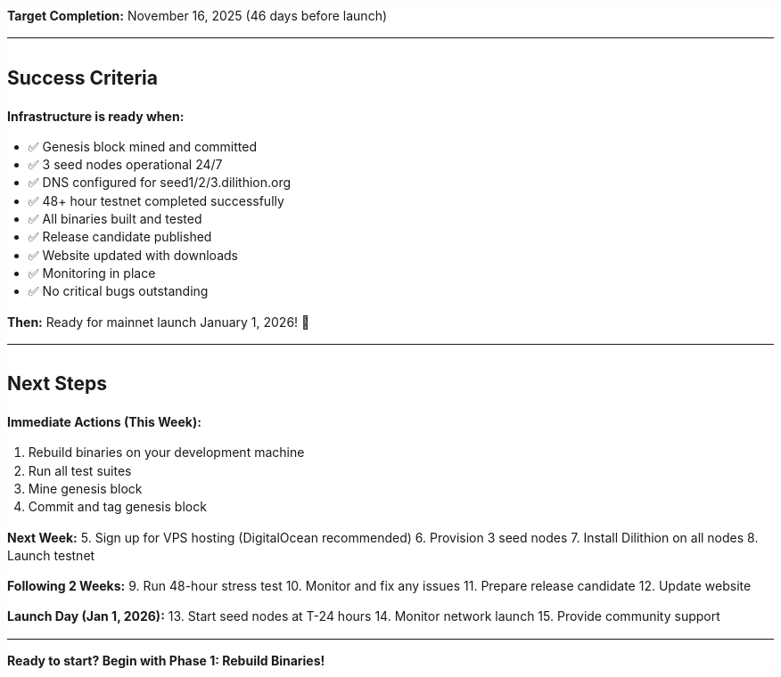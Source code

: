 **Target Completion:** November 16, 2025 (46 days before launch)

---

## Success Criteria

**Infrastructure is ready when:**
- ✅ Genesis block mined and committed
- ✅ 3 seed nodes operational 24/7
- ✅ DNS configured for seed1/2/3.dilithion.org
- ✅ 48+ hour testnet completed successfully
- ✅ All binaries built and tested
- ✅ Release candidate published
- ✅ Website updated with downloads
- ✅ Monitoring in place
- ✅ No critical bugs outstanding

**Then:** Ready for mainnet launch January 1, 2026! 🚀

---

## Next Steps

**Immediate Actions (This Week):**
1. Rebuild binaries on your development machine
2. Run all test suites
3. Mine genesis block
4. Commit and tag genesis block

**Next Week:**
5. Sign up for VPS hosting (DigitalOcean recommended)
6. Provision 3 seed nodes
7. Install Dilithion on all nodes
8. Launch testnet

**Following 2 Weeks:**
9. Run 48-hour stress test
10. Monitor and fix any issues
11. Prepare release candidate
12. Update website

**Launch Day (Jan 1, 2026):**
13. Start seed nodes at T-24 hours
14. Monitor network launch
15. Provide community support

---

**Ready to start? Begin with Phase 1: Rebuild Binaries!**
